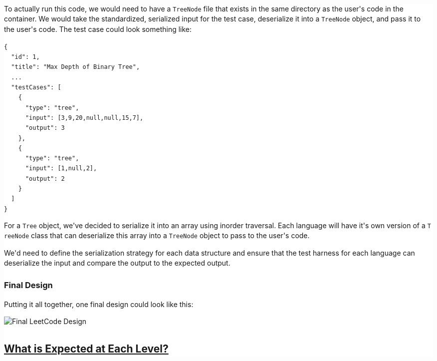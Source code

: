 


To actually run this code, we would need to have a `TreeNode` file that exists in the same directory as the user's code in the container. We would take the standardized, serialized input for the test case, deserialize it into a `TreeNode` object, and pass it to the user's code. The test case could look something like:




```
{
  "id": 1,
  "title": "Max Depth of Binary Tree",
  ...
  "testCases": [
    {
      "type": "tree",
      "input": [3,9,20,null,null,15,7],
      "output": 3
    },
    {
      "type": "tree",
      "input": [1,null,2],
      "output": 2
    }
  ]
}
```




For a `Tree` object, we've decided to serialize it into an array using inorder traversal. Each language will have it's own version of a `TreeNode` class that can deserialize this array into a `TreeNode` object to pass to the user's code.





We'd need to define the serialization strategy for each data structure and ensure that the test harness for each language can deserialize the input and compare the output to the expected output.




### Final Design





Putting it all together, one final design could look like this:



![Final LeetCode Design](https://d248djf5mc6iku.cloudfront.net/excalidraw/acdc4852dd458637565ebf1ed640e2fd)



[What is Expected at Each Level?](https://www.hellointerview.com/blog/the-system-design-interview-what-is-expected-at-each-level)
---------------------------------------------------------------------------------------------------------------------------------
